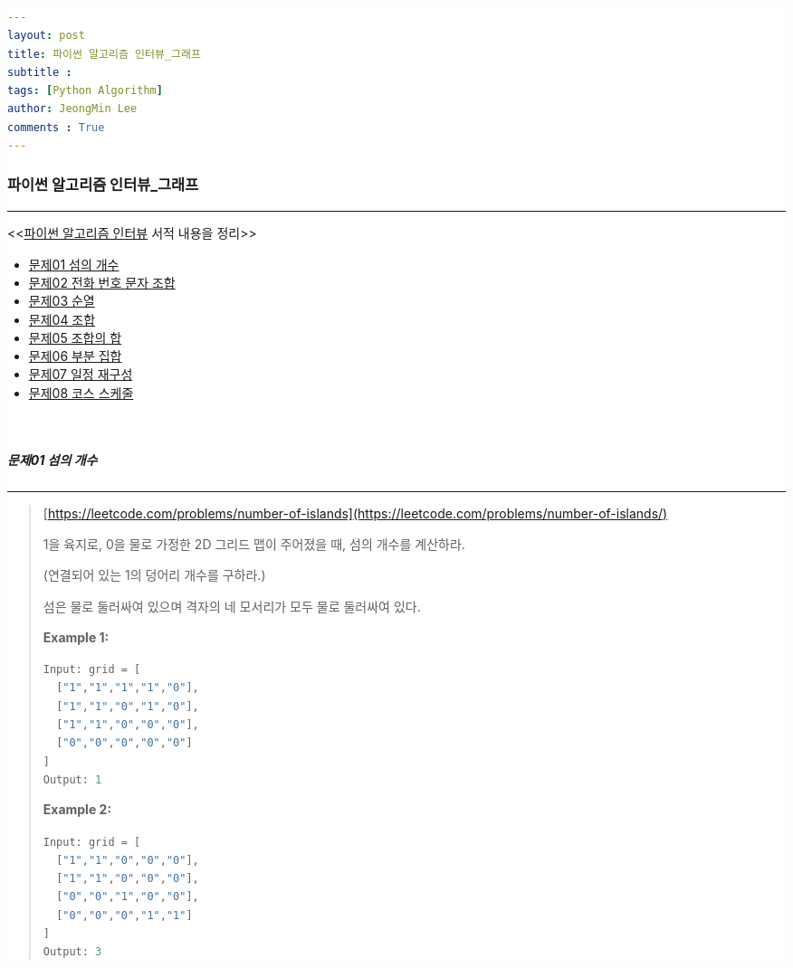 ```yaml
---
layout: post
title: 파이썬 알고리즘 인터뷰_그래프
subtitle : 
tags: [Python Algorithm]
author: JeongMin Lee
comments : True
---
```


### 파이썬 알고리즘 인터뷰_그래프

-----

<<[파이썬 알고리즘 인터뷰](https://book.naver.com/bookdb/book_detail.nhn?bid=16406247) 서적 내용을 정리>>

* [문제01 섬의 개수](#문제01-섬의-개수)
* [문제02 전화 번호 문자 조합](#문제02-전화-번호-문자-조합)
* [문제03 순열](#문제03-순열)
* [문제04 조합](#문제04-조합)
* [문제05 조합의 합](#문제05-조합의-합)
* [문제06 부분 집합](#문제06-부분-집합)
* [문제07 일정 재구성](#문제07-일정-재구성)
* [문제08 코스 스케줄](#문제08-코스-스케줄)

<br>

##### 문제01 섬의 개수

-----

> [https://leetcode.com/problems/number-of-islands](https://leetcode.com/problems/number-of-islands/)
>
> 1을 육지로, 0을 물로 가정한 2D 그리드 맵이 주어졌을 때, 섬의 개수를 계산하라.
>
> (연결되어 있는 1의 덩어리 개수를 구하라.)
>
> 섬은 물로 둘러싸여 있으며 격자의 네 모서리가 모두 물로 둘러싸여 있다.
>
> **Example 1:**
>
> ```python
> Input: grid = [
>   ["1","1","1","1","0"],
>   ["1","1","0","1","0"],
>   ["1","1","0","0","0"],
>   ["0","0","0","0","0"]
> ]
> Output: 1
> ```
>
> **Example 2:**
>
> ```python
> Input: grid = [
>   ["1","1","0","0","0"],
>   ["1","1","0","0","0"],
>   ["0","0","1","0","0"],
>   ["0","0","0","1","1"]
> ]
> Output: 3
> ```
